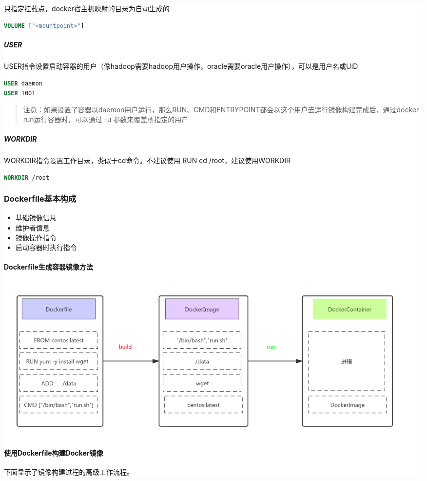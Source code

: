 只指定挂载点，docker宿主机映射的目录为自动生成的

```dockerfile
VOLUME ["<mountpoint>"]
```

##### USER

USER指令设置启动容器的用户（像hadoop需要hadoop用户操作，oracle需要oracle用户操作），可以是用户名或UID

```dockerfile
USER daemon
USER 1001
```

> 注意：如果设置了容器以daemon用户运行，那么RUN、CMD和ENTRYPOINT都会以这个用户去运行镜像构建完成后，通过docker run运行容器时，可以通过 -u 参数来覆盖所指定的用户

##### WORKDIR

WORKDIR指令设置工作目录，类似于cd命令。不建议使用 RUN cd /root，建议使用WORKDIR

```dockerfile
WORKDIR /root
```

### Dockerfile基本构成

- 基础镜像信息
- 维护者信息
- 镜像操作指令
- 启动容器时执行指令

#### Dockerfile生成容器镜像方法

![](imgs/dockerfile001.png)

#### 使用Dockerfile构建Docker镜像

下面显示了镜像构建过程的高级工作流程。
